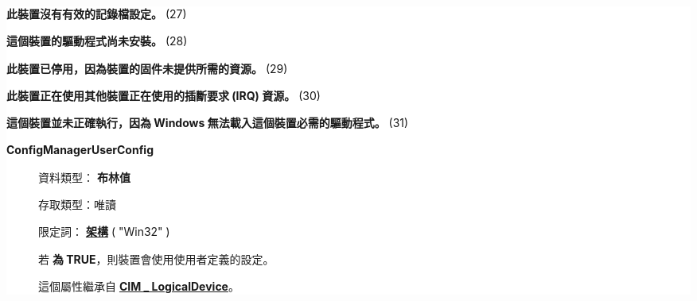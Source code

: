 **此裝置沒有有效的記錄檔設定。** (27)


</dt> <dd></dd> <dt>

<span id="The_drivers_for_this_device_are_not_installed."></span><span id="the_drivers_for_this_device_are_not_installed."></span><span id="THE_DRIVERS_FOR_THIS_DEVICE_ARE_NOT_INSTALLED."></span>

**這個裝置的驅動程式尚未安裝。** (28)


</dt> <dd></dd> <dt>

<span id="This_device_is_disabled_because_the_firmware_of_the_device_did_not_give_it_the_required_resources."></span><span id="this_device_is_disabled_because_the_firmware_of_the_device_did_not_give_it_the_required_resources."></span><span id="THIS_DEVICE_IS_DISABLED_BECAUSE_THE_FIRMWARE_OF_THE_DEVICE_DID_NOT_GIVE_IT_THE_REQUIRED_RESOURCES."></span>

**此裝置已停用，因為裝置的固件未提供所需的資源。** (29)


</dt> <dd></dd> <dt>

<span id="This_device_is_using_an_Interrupt_Request__IRQ__resource_that_another_device_is_using."></span><span id="this_device_is_using_an_interrupt_request__irq__resource_that_another_device_is_using."></span><span id="THIS_DEVICE_IS_USING_AN_INTERRUPT_REQUEST__IRQ__RESOURCE_THAT_ANOTHER_DEVICE_IS_USING."></span>

**此裝置正在使用其他裝置正在使用的插斷要求 (IRQ) 資源。** (30)


</dt> <dd></dd> <dt>

<span id="This_device_is_not_working_properly_because_Windows_cannot_load_the_drivers_required_for_this_device."></span><span id="this_device_is_not_working_properly_because_windows_cannot_load_the_drivers_required_for_this_device."></span><span id="THIS_DEVICE_IS_NOT_WORKING_PROPERLY_BECAUSE_WINDOWS_CANNOT_LOAD_THE_DRIVERS_REQUIRED_FOR_THIS_DEVICE."></span>

**這個裝置並未正確執行，因為 Windows 無法載入這個裝置必需的驅動程式。**  (31) 


</dt> <dd></dd> </dl>

</dd> <dt>

**ConfigManagerUserConfig**
</dt> <dd> <dl> <dt>

資料類型： **布林值**
</dt> <dt>

存取類型：唯讀
</dt> <dt>

限定詞： [**架構**](/windows/desktop/WmiSdk/standard-qualifiers) ( "Win32" ) 
</dt> </dl>

若 **為 TRUE**，則裝置會使用使用者定義的設定。

這個屬性繼承自 [**CIM \_ LogicalDevice**](cim-logicaldevice.md)。

</dd> <dt>
